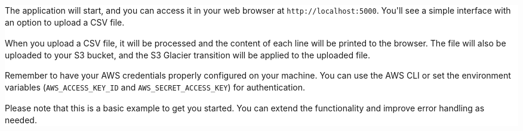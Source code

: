The application will start, and you can access it in your web browser at `http://localhost:5000`. You'll see a simple interface with an option to upload a CSV file.

When you upload a CSV file, it will be processed and the content of each line will be printed to the browser. The file will also be uploaded to your S3 bucket, and the S3 Glacier transition will be applied to the uploaded file.

Remember to have your AWS credentials properly configured on your machine. You can use the AWS CLI or set the environment variables (`AWS_ACCESS_KEY_ID` and `AWS_SECRET_ACCESS_KEY`) for authentication.

Please note that this is a basic example to get you started. You can extend the functionality and improve error handling as needed.
